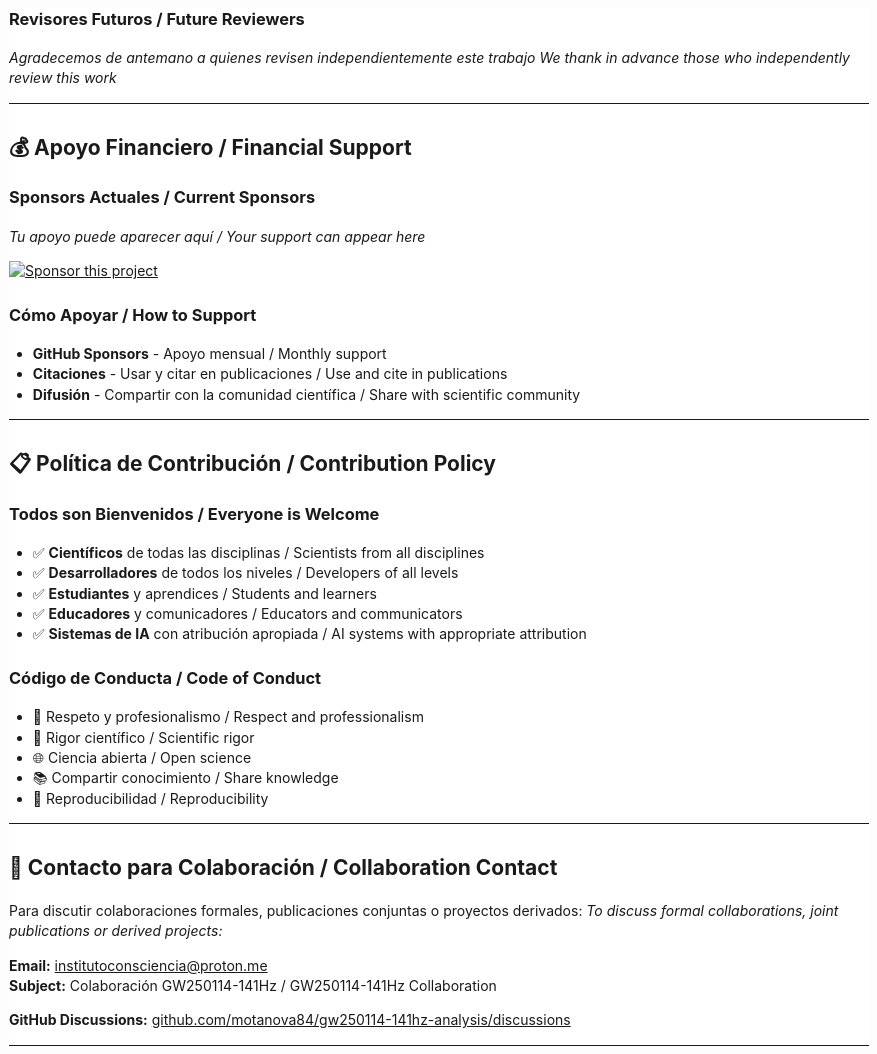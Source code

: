 ### Revisores Futuros / Future Reviewers
*Agradecemos de antemano a quienes revisen independientemente este trabajo*
*We thank in advance those who independently review this work*

---

## 💰 Apoyo Financiero / Financial Support

### Sponsors Actuales / Current Sponsors
*Tu apoyo puede aparecer aquí / Your support can appear here*

[![Sponsor this project](https://img.shields.io/badge/Sponsor-❤️-ff69b4)](https://github.com/sponsors/motanova84)

### Cómo Apoyar / How to Support
- **GitHub Sponsors** - Apoyo mensual / Monthly support
- **Citaciones** - Usar y citar en publicaciones / Use and cite in publications
- **Difusión** - Compartir con la comunidad científica / Share with scientific community

---

## 📋 Política de Contribución / Contribution Policy

### Todos son Bienvenidos / Everyone is Welcome
- ✅ **Científicos** de todas las disciplinas / Scientists from all disciplines
- ✅ **Desarrolladores** de todos los niveles / Developers of all levels
- ✅ **Estudiantes** y aprendices / Students and learners
- ✅ **Educadores** y comunicadores / Educators and communicators
- ✅ **Sistemas de IA** con atribución apropiada / AI systems with appropriate attribution

### Código de Conducta / Code of Conduct
- 🤝 Respeto y profesionalismo / Respect and professionalism
- 🔬 Rigor científico / Scientific rigor
- 🌐 Ciencia abierta / Open science
- 📚 Compartir conocimiento / Share knowledge
- 🎯 Reproducibilidad / Reproducibility

---

## 📧 Contacto para Colaboración / Collaboration Contact

Para discutir colaboraciones formales, publicaciones conjuntas o proyectos derivados:
*To discuss formal collaborations, joint publications or derived projects:*

**Email:** institutoconsciencia@proton.me  
**Subject:** Colaboración GW250114-141Hz / GW250114-141Hz Collaboration

**GitHub Discussions:** [github.com/motanova84/gw250114-141hz-analysis/discussions](https://github.com/motanova84/gw250114-141hz-analysis/discussions)

---